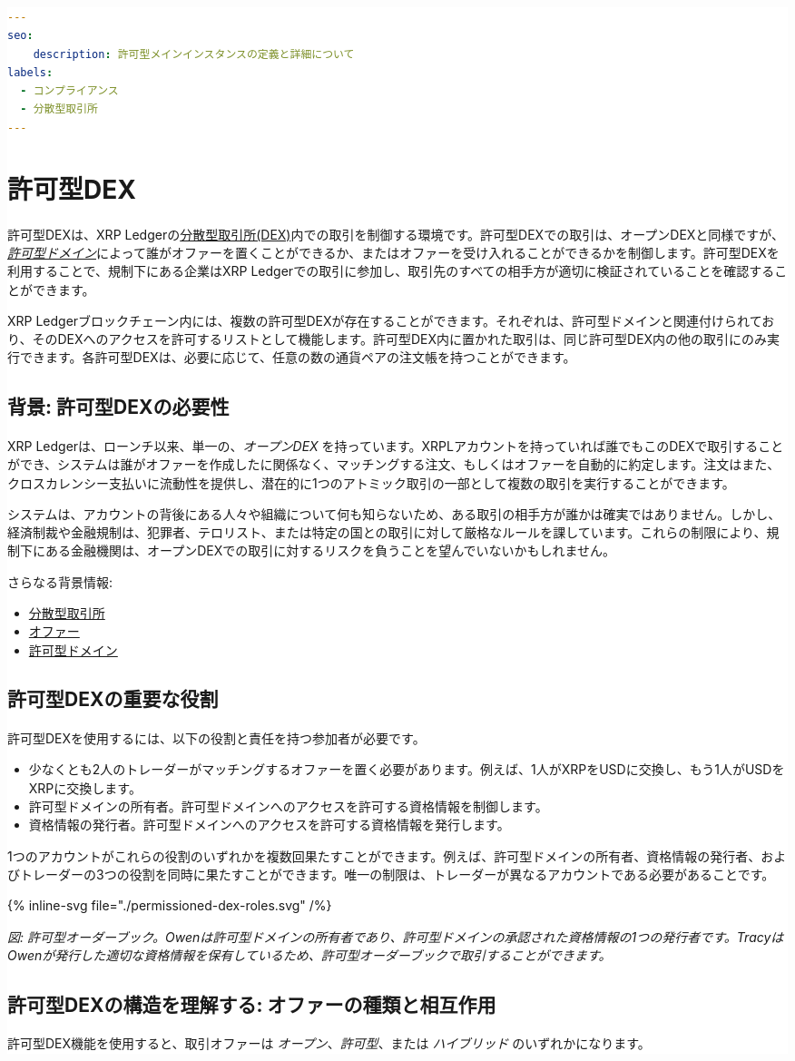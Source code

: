 ```yaml
---
seo:
    description: 許可型メインインスタンスの定義と詳細について
labels:
  - コンプライアンス
  - 分散型取引所
---
```

# 許可型DEX

許可型DEXは、XRP Ledgerの[分散型取引所(DEX)](./index.md)内での取引を制御する環境です。許可型DEXでの取引は、オープンDEXと同様ですが、[_許可型ドメイン_](./permissioned-domains.md)によって誰がオファーを置くことができるか、またはオファーを受け入れることができるかを制御します。許可型DEXを利用することで、規制下にある企業はXRP Ledgerでの取引に参加し、取引先のすべての相手方が適切に検証されていることを確認することができます。

XRP Ledgerブロックチェーン内には、複数の許可型DEXが存在することができます。それぞれは、許可型ドメインと関連付けられており、そのDEXへのアクセスを許可するリストとして機能します。許可型DEX内に置かれた取引は、同じ許可型DEX内の他の取引にのみ実行できます。各許可型DEXは、必要に応じて、任意の数の通貨ペアの注文帳を持つことができます。


## 背景: 許可型DEXの必要性

XRP Ledgerは、ローンチ以来、単一の、_オープンDEX_ を持っています。XRPLアカウントを持っていれば誰でもこのDEXで取引することができ、システムは誰がオファーを作成したに関係なく、マッチングする注文、もしくはオファーを自動的に約定します。注文はまた、クロスカレンシー支払いに流動性を提供し、潜在的に1つのアトミック取引の一部として複数の取引を実行することができます。

システムは、アカウントの背後にある人々や組織について何も知らないため、ある取引の相手方が誰かは確実ではありません。しかし、経済制裁や金融規制は、犯罪者、テロリスト、または特定の国との取引に対して厳格なルールを課しています。これらの制限により、規制下にある金融機関は、オープンDEXでの取引に対するリスクを負うことを望んでいないかもしれません。

さらなる背景情報:

- [分散型取引所](./index.md)
- [オファー](./offers.md)
- [許可型ドメイン](./permissioned-domains.md)


## 許可型DEXの重要な役割

許可型DEXを使用するには、以下の役割と責任を持つ参加者が必要です。

- 少なくとも2人のトレーダーがマッチングするオファーを置く必要があります。例えば、1人がXRPをUSDに交換し、もう1人がUSDをXRPに交換します。
- 許可型ドメインの所有者。許可型ドメインへのアクセスを許可する資格情報を制御します。
- 資格情報の発行者。許可型ドメインへのアクセスを許可する資格情報を発行します。

1つのアカウントがこれらの役割のいずれかを複数回果たすことができます。例えば、許可型ドメインの所有者、資格情報の発行者、およびトレーダーの3つの役割を同時に果たすことができます。唯一の制限は、トレーダーが異なるアカウントである必要があることです。

{% inline-svg file="./permissioned-dex-roles.svg" /%}

_図: 許可型オーダーブック。Owenは許可型ドメインの所有者であり、許可型ドメインの承認された資格情報の1つの発行者です。TracyはOwenが発行した適切な資格情報を保有しているため、許可型オーダーブックで取引することができます。_


## 許可型DEXの構造を理解する: オファーの種類と相互作用

許可型DEX機能を使用すると、取引オファーは _オープン_、_許可型_、または _ハイブリッド_ のいずれかになります。
